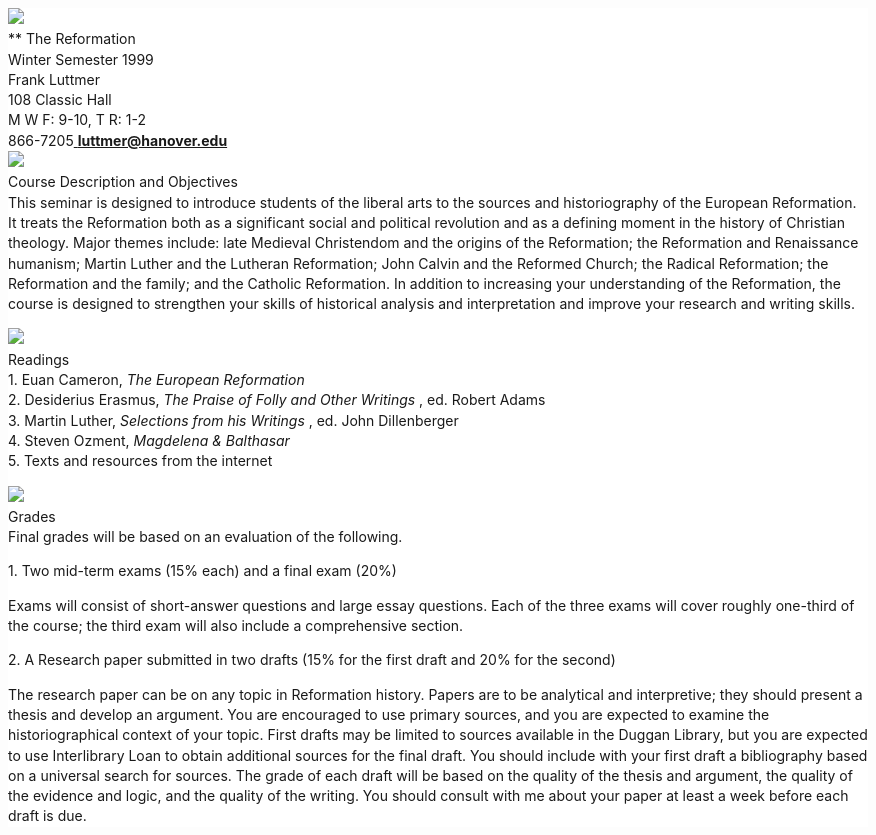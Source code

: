 ![](http://history.hanover.edu/pictures/bars/magenta_thin.gif)  
** The Reformation  
Winter Semester 1999  
Frank Luttmer  
108 Classic Hall  
M W F: 9-10, T R: 1-2  
866-7205[ **luttmer@hanover.edu**](luttmer@hanover.edu)  
![](http://history.hanover.edu/pictures/bars/magenta_thin.gif)  
Course Description and Objectives  
This seminar is designed to introduce students of the liberal arts to the
sources and historiography of the European Reformation. It treats the
Reformation both as a significant social and political revolution and as a
defining moment in the history of Christian theology. Major themes include:
late Medieval Christendom and the origins of the Reformation; the Reformation
and Renaissance humanism; Martin Luther and the Lutheran Reformation; John
Calvin and the Reformed Church; the Radical Reformation; the Reformation and
the family; and the Catholic Reformation. In addition to increasing your
understanding of the Reformation, the course is designed to strengthen your
skills of historical analysis and interpretation and improve your research and
writing skills.  
  
![](http://history.hanover.edu/pictures/bars/magenta_thin.gif)  
Readings  
1\. Euan Cameron, _The European Reformation_  
2\. Desiderius Erasmus, _The Praise of Folly and Other Writings_ , ed. Robert
Adams  
3\. Martin Luther, _Selections from his Writings_ , ed. John Dillenberger  
4\. Steven Ozment, _Magdelena & Balthasar_  
5\. Texts and resources from the internet  
  
![](http://history.hanover.edu/pictures/bars/magenta_thin.gif)  
Grades  
Final grades will be based on an evaluation of the following.  
  
1\. Two mid-term exams (15% each) and a final exam (20%)  
  

Exams will consist of short-answer questions and large essay questions. Each
of the three exams will cover roughly one-third of the course; the third exam
will also include a comprehensive section.

2\. A Research paper submitted in two drafts (15% for the first draft and 20%
for the second)  
  

The research paper can be on any topic in Reformation history. Papers are to
be analytical and interpretive; they should present a thesis and develop an
argument. You are encouraged to use primary sources, and you are expected to
examine the historiographical context of your topic. First drafts may be
limited to sources available in the Duggan Library, but you are expected to
use Interlibrary Loan to obtain additional sources for the final draft. You
should include with your first draft a bibliography based on a universal
search for sources. The grade of each draft will be based on the quality of
the thesis and argument, the quality of the evidence and logic, and the
quality of the writing. You should consult with me about your paper at least a
week before each draft is due.
